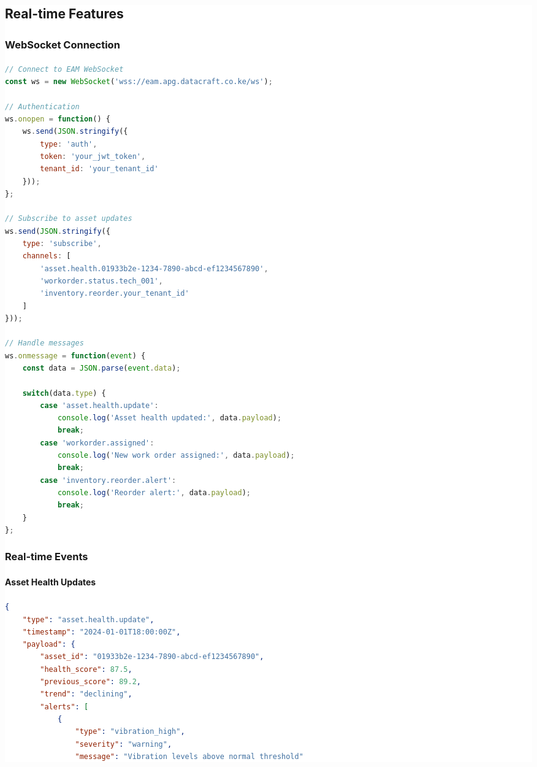 ## Real-time Features

### WebSocket Connection

```javascript
// Connect to EAM WebSocket
const ws = new WebSocket('wss://eam.apg.datacraft.co.ke/ws');

// Authentication
ws.onopen = function() {
    ws.send(JSON.stringify({
        type: 'auth',
        token: 'your_jwt_token',
        tenant_id: 'your_tenant_id'
    }));
};

// Subscribe to asset updates
ws.send(JSON.stringify({
    type: 'subscribe',
    channels: [
        'asset.health.01933b2e-1234-7890-abcd-ef1234567890',
        'workorder.status.tech_001',
        'inventory.reorder.your_tenant_id'
    ]
}));

// Handle messages
ws.onmessage = function(event) {
    const data = JSON.parse(event.data);
    
    switch(data.type) {
        case 'asset.health.update':
            console.log('Asset health updated:', data.payload);
            break;
        case 'workorder.assigned':
            console.log('New work order assigned:', data.payload);
            break;
        case 'inventory.reorder.alert':
            console.log('Reorder alert:', data.payload);
            break;
    }
};
```

### Real-time Events

#### Asset Health Updates

```json
{
    "type": "asset.health.update",
    "timestamp": "2024-01-01T18:00:00Z",
    "payload": {
        "asset_id": "01933b2e-1234-7890-abcd-ef1234567890",
        "health_score": 87.5,
        "previous_score": 89.2,
        "trend": "declining",
        "alerts": [
            {
                "type": "vibration_high",
                "severity": "warning",
                "message": "Vibration levels above normal threshold"
```